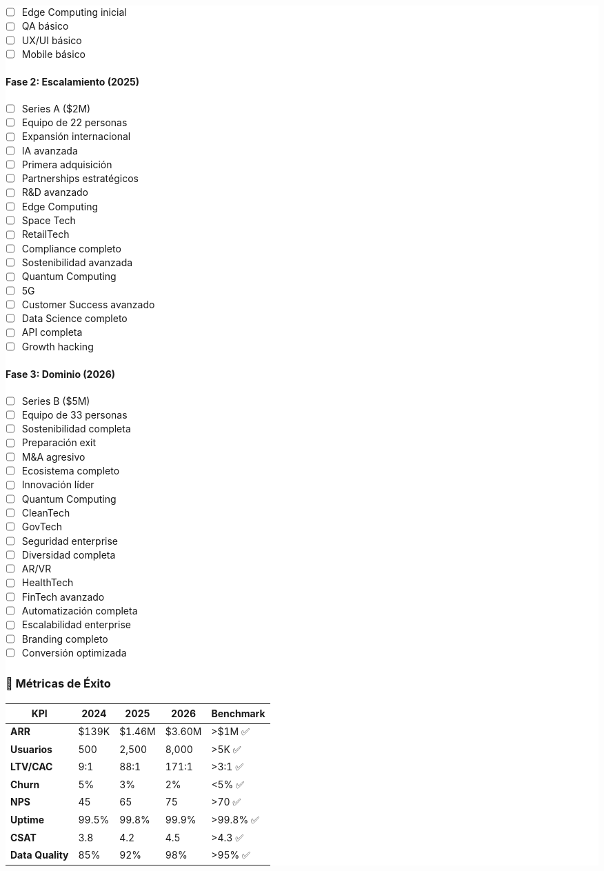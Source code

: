 - [ ] Edge Computing inicial
- [ ] QA básico
- [ ] UX/UI básico
- [ ] Mobile básico

#### **Fase 2: Escalamiento (2025)**
- [ ] Series A ($2M)
- [ ] Equipo de 22 personas
- [ ] Expansión internacional
- [ ] IA avanzada
- [ ] Primera adquisición
- [ ] Partnerships estratégicos
- [ ] R&D avanzado
- [ ] Edge Computing
- [ ] Space Tech
- [ ] RetailTech
- [ ] Compliance completo
- [ ] Sostenibilidad avanzada
- [ ] Quantum Computing
- [ ] 5G
- [ ] Customer Success avanzado
- [ ] Data Science completo
- [ ] API completa
- [ ] Growth hacking

#### **Fase 3: Dominio (2026)**
- [ ] Series B ($5M)
- [ ] Equipo de 33 personas
- [ ] Sostenibilidad completa
- [ ] Preparación exit
- [ ] M&A agresivo
- [ ] Ecosistema completo
- [ ] Innovación líder
- [ ] Quantum Computing
- [ ] CleanTech
- [ ] GovTech
- [ ] Seguridad enterprise
- [ ] Diversidad completa
- [ ] AR/VR
- [ ] HealthTech
- [ ] FinTech avanzado
- [ ] Automatización completa
- [ ] Escalabilidad enterprise
- [ ] Branding completo
- [ ] Conversión optimizada

### 🎯 Métricas de Éxito

| **KPI** | **2024** | **2025** | **2026** | **Benchmark** |
|---------|----------|----------|----------|---------------|
| **ARR** | $139K | $1.46M | $3.60M | >$1M ✅ |
| **Usuarios** | 500 | 2,500 | 8,000 | >5K ✅ |
| **LTV/CAC** | 9:1 | 88:1 | 171:1 | >3:1 ✅ |
| **Churn** | 5% | 3% | 2% | <5% ✅ |
| **NPS** | 45 | 65 | 75 | >70 ✅ |
| **Uptime** | 99.5% | 99.8% | 99.9% | >99.8% ✅ |
| **CSAT** | 3.8 | 4.2 | 4.5 | >4.3 ✅ |
| **Data Quality** | 85% | 92% | 98% | >95% ✅ |